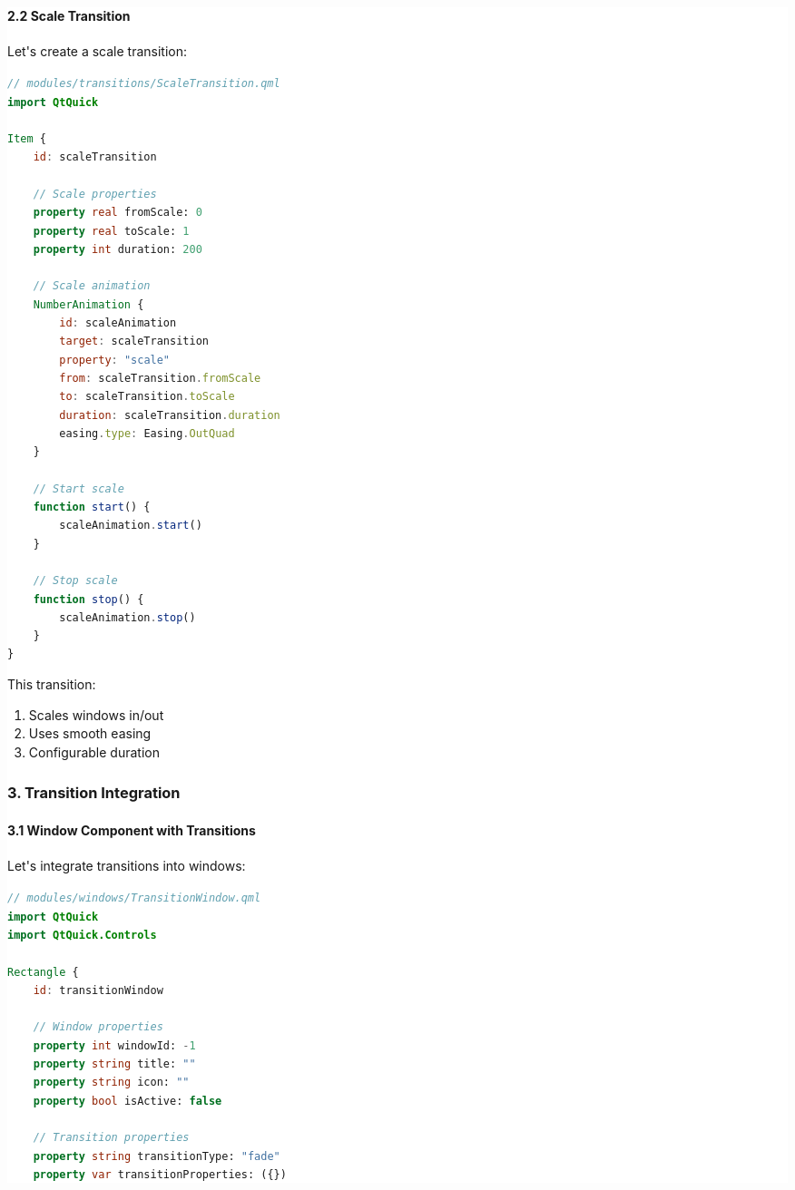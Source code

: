 #### 2.2 Scale Transition
Let's create a scale transition:

```qml
// modules/transitions/ScaleTransition.qml
import QtQuick

Item {
    id: scaleTransition
    
    // Scale properties
    property real fromScale: 0
    property real toScale: 1
    property int duration: 200
    
    // Scale animation
    NumberAnimation {
        id: scaleAnimation
        target: scaleTransition
        property: "scale"
        from: scaleTransition.fromScale
        to: scaleTransition.toScale
        duration: scaleTransition.duration
        easing.type: Easing.OutQuad
    }
    
    // Start scale
    function start() {
        scaleAnimation.start()
    }
    
    // Stop scale
    function stop() {
        scaleAnimation.stop()
    }
}
```

This transition:
1. Scales windows in/out
2. Uses smooth easing
3. Configurable duration

### 3. Transition Integration

#### 3.1 Window Component with Transitions
Let's integrate transitions into windows:

```qml
// modules/windows/TransitionWindow.qml
import QtQuick
import QtQuick.Controls

Rectangle {
    id: transitionWindow
    
    // Window properties
    property int windowId: -1
    property string title: ""
    property string icon: ""
    property bool isActive: false
    
    // Transition properties
    property string transitionType: "fade"
    property var transitionProperties: ({})
```